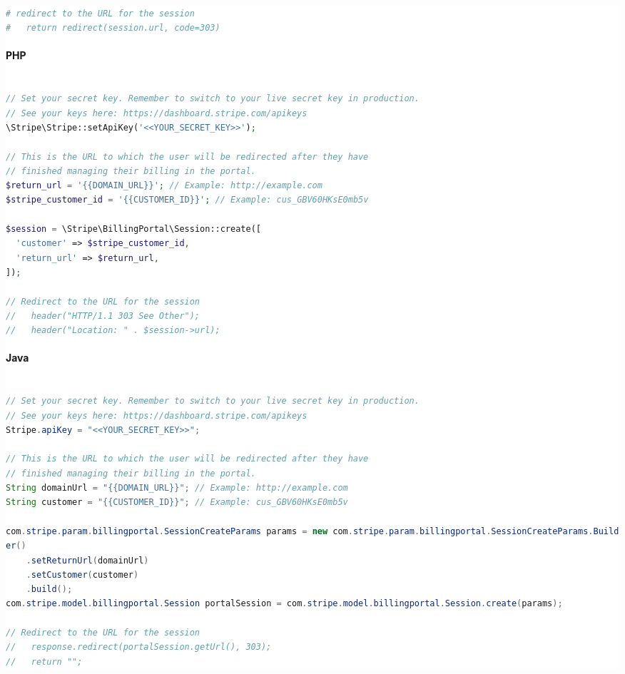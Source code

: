 ```python
# redirect to the URL for the session
#   return redirect(session.url, code=303)
```

#### PHP

```php

// Set your secret key. Remember to switch to your live secret key in production.
// See your keys here: https://dashboard.stripe.com/apikeys
\Stripe\Stripe::setApiKey('<<YOUR_SECRET_KEY>>');

// This is the URL to which the user will be redirected after they have
// finished managing their billing in the portal.
$return_url = '{{DOMAIN_URL}}'; // Example: http://example.com
$stripe_customer_id = '{{CUSTOMER_ID}}'; // Example: cus_GBV60HKsE0mb5v

$session = \Stripe\BillingPortal\Session::create([
  'customer' => $stripe_customer_id,
  'return_url' => $return_url,
]);

// Redirect to the URL for the session
//   header("HTTP/1.1 303 See Other");
//   header("Location: " . $session->url);
```

#### Java

```java

// Set your secret key. Remember to switch to your live secret key in production.
// See your keys here: https://dashboard.stripe.com/apikeys
Stripe.apiKey = "<<YOUR_SECRET_KEY>>";

// This is the URL to which the user will be redirected after they have
// finished managing their billing in the portal.
String domainUrl = "{{DOMAIN_URL}}"; // Example: http://example.com
String customer = "{{CUSTOMER_ID}}"; // Example: cus_GBV60HKsE0mb5v

com.stripe.param.billingportal.SessionCreateParams params = new com.stripe.param.billingportal.SessionCreateParams.Builder()
    .setReturnUrl(domainUrl)
    .setCustomer(customer)
    .build();
com.stripe.model.billingportal.Session portalSession = com.stripe.model.billingportal.Session.create(params);

// Redirect to the URL for the session
//   response.redirect(portalSession.getUrl(), 303);
//   return "";
```
